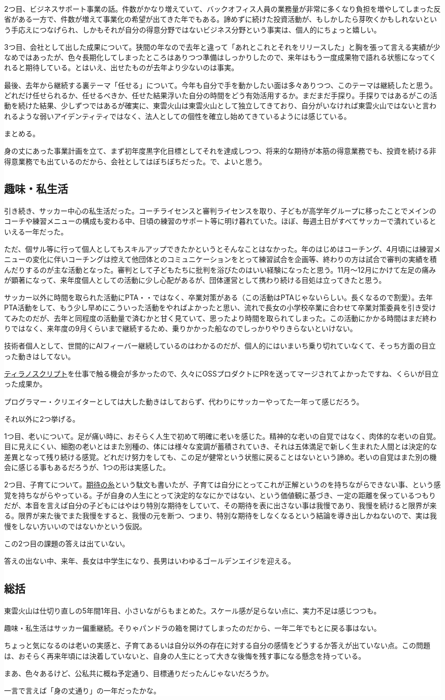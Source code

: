 2つ目、ビジネスサポート事業の話。件数がかなり増えていて、バックオフィス人員の業務量が非常に多くなり負担を増やしてしまった反省がある一方で、件数が増えて事業化の希望が出てきた年でもある。諦めずに続けた投資活動が、もしかしたら芽吹くかもしれないという手応えにつなげられ、しかもそれが自分の得意分野ではないビジネス分野という事実は、個人的にちょっと嬉しい。

3つ目、会社として出した成果について。狭間の年なので去年と違って「あれとこれとそれをリリースした」と胸を張って言える実績が少なめではあったが、色々長期化してしまったところはありつつ準備はしっかりしたので、来年はもう一度成果物で語れる状態になってくれると期待している。とはいえ、出せたものが去年より少ないのは事実。

最後、去年から継続する裏テーマ「任せる」について。今年も自分で手を動かしたい面は多々ありつつ、このテーマは継続したと思う。どれだけ任せられるか、任せるべきか、任せた結果浮いた自分の時間をどう有効活用するか。まだまだ手探り。手探りではあるがこの活動を続けた結果、少しずつではあるが確実に、東雲火山は東雲火山として独立してきており、自分がいなければ東雲火山ではないと言われるような弱いアイデンティティではなく、法人としての個性を確立し始めてきているようには感じている。

まとめる。

身の丈にあった事業計画を立て、まず初年度黒字化目標としてそれを達成しつつ、将来的な期待が本筋の得意業務でも、投資を続ける非得意業務でも出ているのだから、会社としてはぼちぼちだった。で、よいと思う。

## 趣味・私生活

引き続き、サッカー中心の私生活だった。コーチライセンスと審判ライセンスを取り、子どもが高学年グループに移ったことでメインのコーチや練習メニューの構成も変わる中、日頃の練習のサポート等に明け暮れていた。ほぼ、毎週土日がすべてサッカーで潰れているといえる一年だった。

ただ、個サル等に行って個人としてもスキルアップできたかというとそんなことはなかった。年のはじめはコーチング、4月頃には練習メニューの変化に伴いコーチングは控えて他団体とのコミュニケーションをとって練習試合を企画等、終わりの方は試合で審判の実績を積んだりするのが主な活動となった。審判として子どもたちに批判を浴びたのはいい経験になったと思う。11月〜12月にかけて左足の痛みが顕著になって、来年度個人としての活動に少し心配があるが、団体運営として携わり続ける目処は立ってきたと思う。

サッカー以外に時間を取られた活動にPTA・・ではなく、卒業対策がある（この活動はPTAじゃないらしい。長くなるので割愛）。去年PTA活動をして、もう少し早めにこういった活動をやればよかったと思い、流れで長女の小学校卒業に合わせて卒業対策委員を引き受けてみたのだが、去年と同程度の活動量で済むかと甘く見ていて、思ったより時間を取られてしまった。この活動にかかる時間はまだ終わりではなく、来年度の9月くらいまで継続するため、乗りかかった船なのでしっかりやりきらないといけない。

技術者個人として、世間的にAIフィーバー継続しているのはわかるのだが、個人的にはいまいち乗り切れていなくて、そっち方面の目立った動きはしてない。

[ティラノスクリプト](https://tyrano.jp/)を仕事で触る機会が多かったので、久々にOSSプロダクトにPRを送ってマージされてよかったですね、くらいが目立った成果か。

プログラマー・クリエイターとしては大した動きはしておらず、代わりにサッカーやってた一年って感じだろう。

それ以外に2つ挙げる。

1つ目、老いについて。足が痛い時に、おそらく人生で初めて明確に老いを感じた。精神的な老いの自覚ではなく、肉体的な老いの自覚。目に見えにくい、細胞の老いとはまた別種の、体には様々な変調が蓄積されていき、それは五体満足で新しく生まれた人間とは決定的な差異となって残り続ける感覚。どれだけ努力をしても、この足が健常という状態に戻ることはないという諦め。老いの自覚はまた別の機会に感じる事もあるだろうが、1つの形は実感した。

2つ目、子育てについて。[期待の糸](../私事/期待の糸.md)という駄文も書いたが、子育ては自分にとってこれが正解というのを持ちながらできない事、という感覚を持ちながらやっている。子が自身の人生にとって決定的ななにかではない、という価値観に基づき、一定の距離を保っているつもりだが、本音を言えば自分の子どもにはやはり特別な期待をしていて、その期待を表に出さない事は我慢であり、我慢を続けると限界が来る。限界が来た後でまた我慢をすると、我慢の元を断つ、つまり、特別な期待をしなくなるという結論を導き出しかねないので、実は我慢をしない方いいのではないかという仮説。

この2つ目の課題の答えは出ていない。

答えの出ない中、来年、長女は中学生になり、長男はいわゆるゴールデンエイジを迎える。

## 総括

東雲火山は仕切り直しの5年間1年目、小さいながらもまとめた。スケール感が足らない点に、実力不足は感じつつも。

趣味・私生活はサッカー偏重継続。そりゃパンドラの箱を開けてしまったのだから、一年二年でもとに戻る事はない。

ちょっと気になるのは老いの実感と、子育てあるいは自分以外の存在に対する自分の感情をどうするか答えが出ていない点。この問題は、おそらく再来年頃には決着していないと、自身の人生にとって大きな後悔を残す事になる懸念を持っている。

まあ、色々あるけど、公私共に概ね予定通り、目標通りだったんじゃないだろうか。

一言で言えば「身の丈通り」の一年だったかな。
